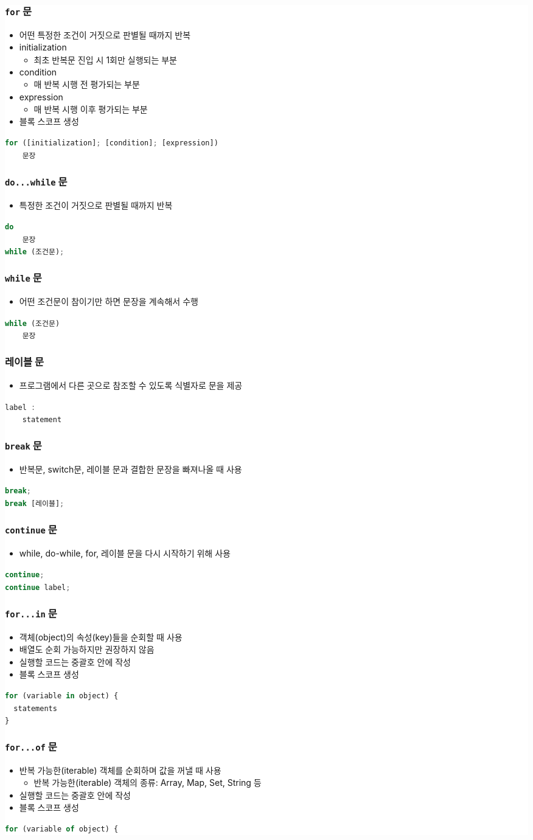 ### `for` 문
- 어떤 특정한 조건이 거짓으로 판별될 때까지 반복
- initialization
  - 최초 반복문 진입 시 1회만 실행되는 부분
- condition
  - 매 반복 시행 전 평가되는 부분
- expression
  - 매 반복 시행 이후 평가되는 부분
- 블록 스코프 생성
```js
for ([initialization]; [condition]; [expression])
    문장
```
### `do...while` 문
- 특정한 조건이 거짓으로 판별될 때까지 반복
```js
do
    문장
while (조건문);
```
### `while` 문
- 어떤 조건문이 참이기만 하면 문장을 계속해서 수행
```js
while (조건문)
    문장
```
### 레이블 문
- 프로그램에서 다른 곳으로 참조할 수 있도록 식별자로 문을 제공
```js
label :
    statement
```
### `break` 문
- 반복문, switch문, 레이블 문과 결합한 문장을 빠져나올 때 사용
```js
break;
break [레이블];
```
### `continue` 문
- while, do-while, for, 레이블 문을 다시 시작하기 위해 사용
```js
continue;
continue label;
```
### `for...in` 문
- 객체(object)의 속성(key)들을 순회할 때 사용
- 배열도 순회 가능하지만 권장하지 않음
- 실행할 코드는 중괄호 안에 작성
- 블록 스코프 생성
```js
for (variable in object) {
  statements
}
```
### `for...of` 문
- 반복 가능한(iterable) 객체를 순회하며 값을 꺼낼 때 사용
  - 반복 가능한(iterable) 객체의 종류: Array, Map, Set, String 등
- 실행할 코드는 중괄호 안에 작성
- 블록 스코프 생성
```js
for (variable of object) {
```